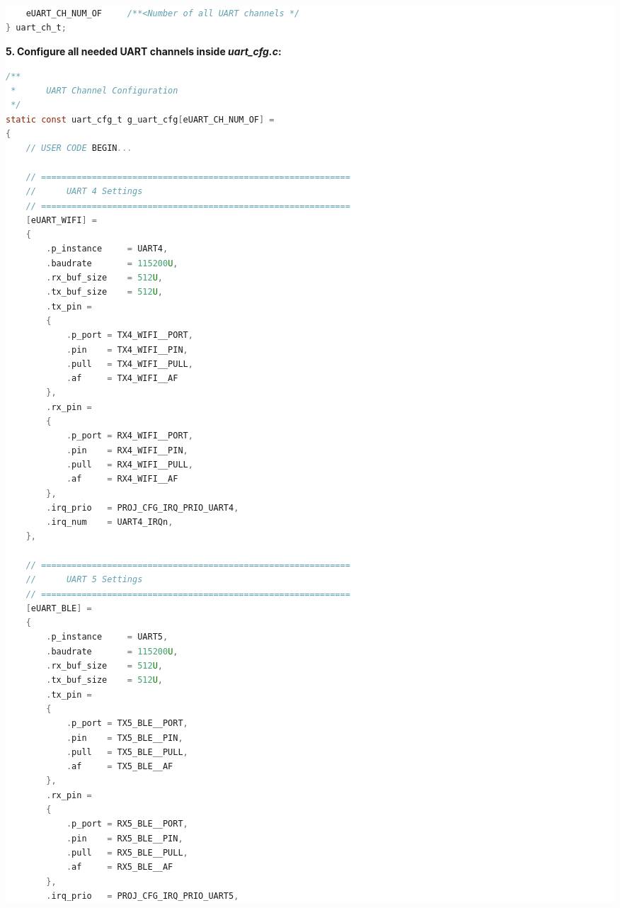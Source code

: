 ```C
    eUART_CH_NUM_OF     /**<Number of all UART channels */
} uart_ch_t;
```

**5. Configure all needed UART channels inside ***uart_cfg.c***:**
```C
/**
 *      UART Channel Configuration
 */
static const uart_cfg_t g_uart_cfg[eUART_CH_NUM_OF] =
{
    // USER CODE BEGIN...

    // =============================================================
    //      UART 4 Settings
    // =============================================================
    [eUART_WIFI] =
    {
        .p_instance     = UART4,
        .baudrate       = 115200U,
        .rx_buf_size    = 512U,
        .tx_buf_size    = 512U,
        .tx_pin =
        {
            .p_port = TX4_WIFI__PORT,
            .pin    = TX4_WIFI__PIN,
            .pull   = TX4_WIFI__PULL,
            .af     = TX4_WIFI__AF
        },
        .rx_pin =
        {
            .p_port = RX4_WIFI__PORT,
            .pin    = RX4_WIFI__PIN,
            .pull   = RX4_WIFI__PULL,
            .af     = RX4_WIFI__AF
        },
        .irq_prio   = PROJ_CFG_IRQ_PRIO_UART4,
        .irq_num    = UART4_IRQn,
    },

    // =============================================================
    //      UART 5 Settings
    // =============================================================
    [eUART_BLE] =
    {
        .p_instance     = UART5,
        .baudrate       = 115200U,
        .rx_buf_size    = 512U,
        .tx_buf_size    = 512U,
        .tx_pin =
        {
            .p_port = TX5_BLE__PORT,
            .pin    = TX5_BLE__PIN,
            .pull   = TX5_BLE__PULL,
            .af     = TX5_BLE__AF
        },
        .rx_pin =
        {
            .p_port = RX5_BLE__PORT,
            .pin    = RX5_BLE__PIN,
            .pull   = RX5_BLE__PULL,
            .af     = RX5_BLE__AF
        },
        .irq_prio   = PROJ_CFG_IRQ_PRIO_UART5,
```
